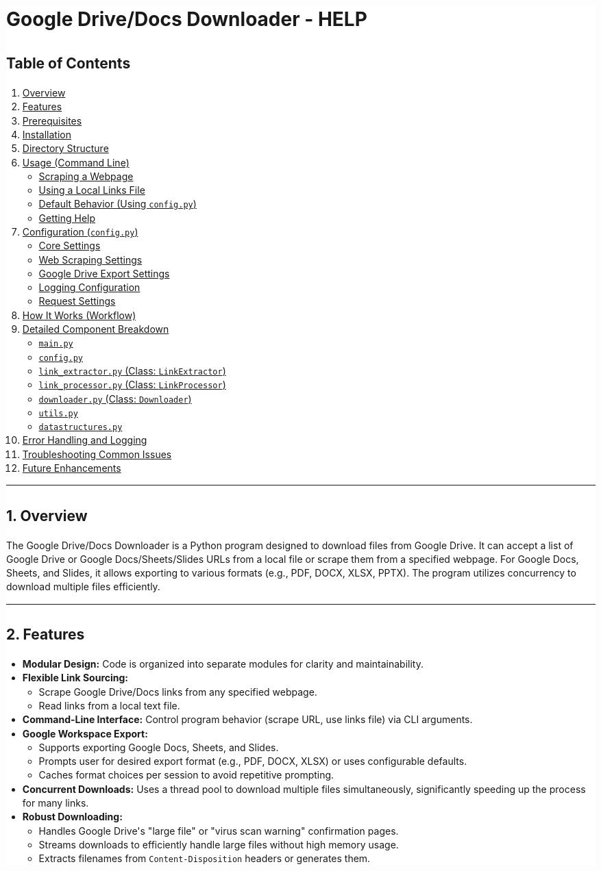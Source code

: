 # Google Drive/Docs Downloader - HELP

## Table of Contents

1.  [Overview](#overview)
2.  [Features](#features)
3.  [Prerequisites](#prerequisites)
4.  [Installation](#installation)
5.  [Directory Structure](#directory-structure)
6.  [Usage (Command Line)](#usage-command-line)
    *   [Scraping a Webpage](#scraping-a-webpage)
    *   [Using a Local Links File](#using-a-local-links-file)
    *   [Default Behavior (Using `config.py`)](#default-behavior-using-configpy)
    *   [Getting Help](#getting-help)
7.  [Configuration (`config.py`)](#configuration-configpy)
    *   [Core Settings](#core-settings)
    *   [Web Scraping Settings](#web-scraping-settings)
    *   [Google Drive Export Settings](#google-drive-export-settings)
    *   [Logging Configuration](#logging-configuration)
    *   [Request Settings](#request-settings)
8.  [How It Works (Workflow)](#how-it-works-workflow)
9.  [Detailed Component Breakdown](#detailed-component-breakdown)
    *   [`main.py`](#mainpy)
    *   [`config.py`](#configpy-details)
    *   [`link_extractor.py` (Class: `LinkExtractor`)](#link_extractorpy-class-linkextractor)
    *   [`link_processor.py` (Class: `LinkProcessor`)](#link_processorpy-class-linkprocessor)
    *   [`downloader.py` (Class: `Downloader`)](#downloaderpy-class-downloader)
    *   [`utils.py`](#utilspy)
    *   [`datastructures.py`](#datastructurespy)
10. [Error Handling and Logging](#error-handling-and-logging)
11. [Troubleshooting Common Issues](#troubleshooting-common-issues)
12. [Future Enhancements](#future-enhancements)

---
## 1. Overview

The Google Drive/Docs Downloader is a Python program designed to download files from Google Drive. It can accept a list of Google Drive or Google Docs/Sheets/Slides URLs from a local file or scrape them from a specified webpage. For Google Docs, Sheets, and Slides, it allows exporting to various formats (e.g., PDF, DOCX, XLSX, PPTX). The program utilizes concurrency to download multiple files efficiently.

---
## 2. Features

*   **Modular Design:** Code is organized into separate modules for clarity and maintainability.
*   **Flexible Link Sourcing:**
    *   Scrape Google Drive/Docs links from any specified webpage.
    *   Read links from a local text file.
*   **Command-Line Interface:** Control program behavior (scrape URL, use links file) via CLI arguments.
*   **Google Workspace Export:**
    *   Supports exporting Google Docs, Sheets, and Slides.
    *   Prompts user for desired export format (e.g., PDF, DOCX, XLSX) or uses configurable defaults.
    *   Caches format choices per session to avoid repetitive prompting.
*   **Concurrent Downloads:** Uses a thread pool to download multiple files simultaneously, significantly speeding up the process for many links.
*   **Robust Downloading:**
    *   Handles Google Drive's "large file" or "virus scan warning" confirmation pages.
    *   Streams downloads to efficiently handle large files without high memory usage.
    *   Extracts filenames from `Content-Disposition` headers or generates them.